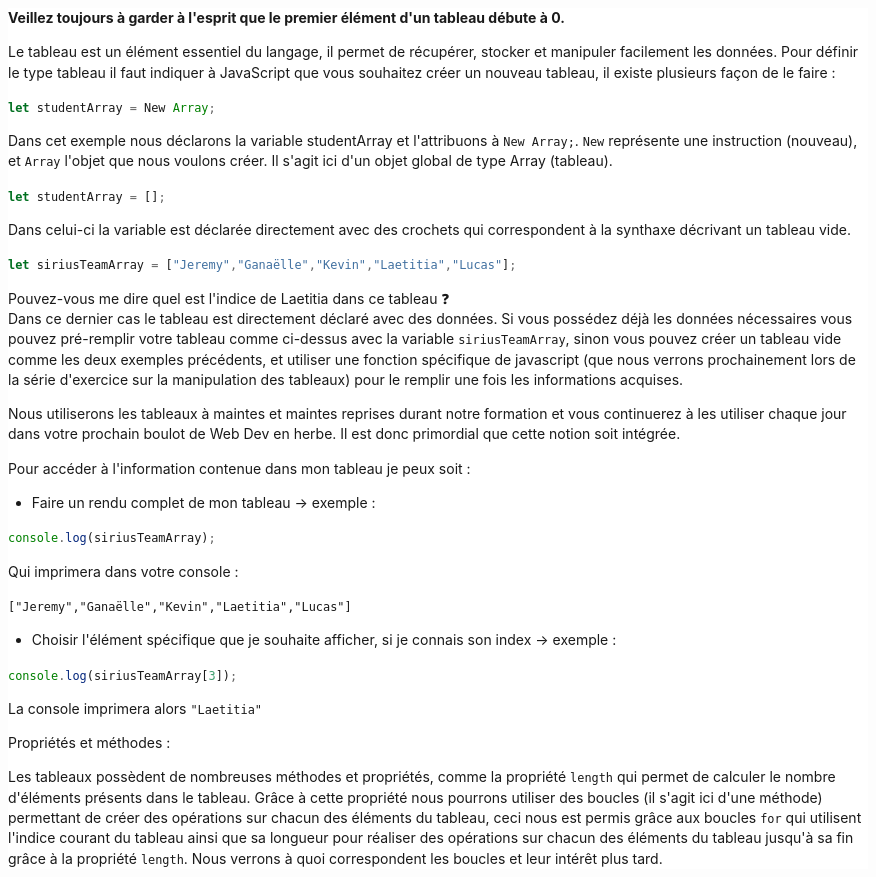 **Veillez toujours à garder à l'esprit que le premier élément d'un tableau débute à 0.**

Le tableau est un élément essentiel du langage, il permet de récupérer, stocker et manipuler facilement les données. Pour définir le type tableau il faut indiquer à JavaScript que vous souhaitez créer un nouveau tableau, il existe plusieurs façon de le faire :

```js
let studentArray = New Array;
``` 
Dans cet exemple nous déclarons la variable studentArray et l'attribuons à ``New Array;``. ``New`` représente une instruction (nouveau), et ``Array`` l'objet que nous voulons créer. Il s'agit ici d'un objet global de type Array (tableau). 

```js
let studentArray = [];
``` 
Dans celui-ci la variable est déclarée directement avec des crochets qui correspondent à la synthaxe décrivant un tableau vide. 

```js
let siriusTeamArray = ["Jeremy","Ganaëlle","Kevin","Laetitia","Lucas"];
``` 
Pouvez-vous me dire quel est l'indice de Laetitia dans ce tableau ❓
<br>
Dans ce dernier cas le tableau est directement déclaré avec des données. Si vous possédez déjà les données nécessaires vous pouvez pré-remplir votre tableau comme ci-dessus avec la variable ``siriusTeamArray``, sinon vous pouvez créer un tableau vide comme les deux exemples précédents, et utiliser une fonction spécifique de javascript (que nous verrons prochainement lors de la série d'exercice sur la manipulation des tableaux) pour le remplir une fois les informations acquises.

Nous utiliserons les tableaux à maintes et maintes reprises durant notre formation et vous continuerez à les utiliser chaque jour dans votre prochain boulot de Web Dev en herbe. Il est donc primordial que cette notion soit intégrée.

Pour accéder à l'information contenue dans mon tableau je peux soit : 

- Faire un rendu complet de mon tableau -> exemple :
```js
console.log(siriusTeamArray);
```
Qui imprimera dans votre console :  

``["Jeremy","Ganaëlle","Kevin","Laetitia","Lucas"]`` 

- Choisir l'élément spécifique que je souhaite afficher, si je connais son index -> exemple :
```js
console.log(siriusTeamArray[3]);
```
La console imprimera alors ``"Laetitia"``

Propriétés et méthodes : 

Les tableaux possèdent de nombreuses méthodes et propriétés, comme la propriété ``length`` qui permet de calculer le nombre d'éléments présents dans le tableau. Grâce à cette propriété nous pourrons utiliser des boucles (il s'agit ici d'une méthode) permettant de créer des opérations sur chacun des éléments du tableau, ceci nous est permis grâce aux boucles ``for`` qui utilisent l'indice courant du tableau ainsi que sa longueur pour réaliser des opérations sur chacun des éléments du tableau jusqu'à sa fin grâce à la propriété ``length``. Nous verrons à quoi correspondent les boucles et leur intérêt plus tard.
